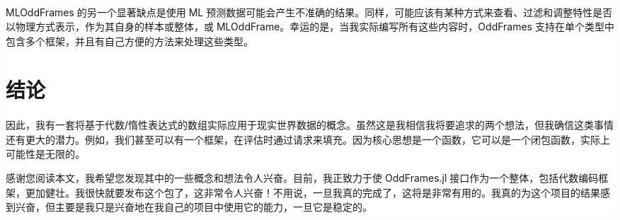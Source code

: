 MLOddFrames 的另一个显著缺点是使用 ML 预测数据可能会产生不准确的结果。同样，可能应该有某种方式来查看、过滤和调整特性是否以物理方式表示，作为其自身的样本或整体，或 MLOddFrame。幸运的是，当我实际编写所有这些内容时，OddFrames 支持在单个类型中包含多个框架，并且有自己方便的方法来处理这些类型。

# 结论

因此，我有一套将基于代数/惰性表达式的数组实际应用于现实世界数据的概念。虽然这是我相信我将要追求的两个想法，但我确信这类事情还有更大的潜力。例如，我们甚至可以有一个框架，在评估时通过请求来填充。因为核心思想是一个函数，它可以是一个闭包函数，实际上可能性是无限的。

感谢您阅读本文，我希望您发现其中的一些概念和想法令人兴奋。目前，我正致力于使 OddFrames.jl 接口作为一个整体，包括代数编码框架，更加健壮。我很快就要发布这个包了，这非常令人兴奋！不用说，一旦我真的完成了，这将是非常有用的。我真的为这个项目的结果感到兴奋，但主要是我只是兴奋地在我自己的项目中使用它的能力，一旦它是稳定的。